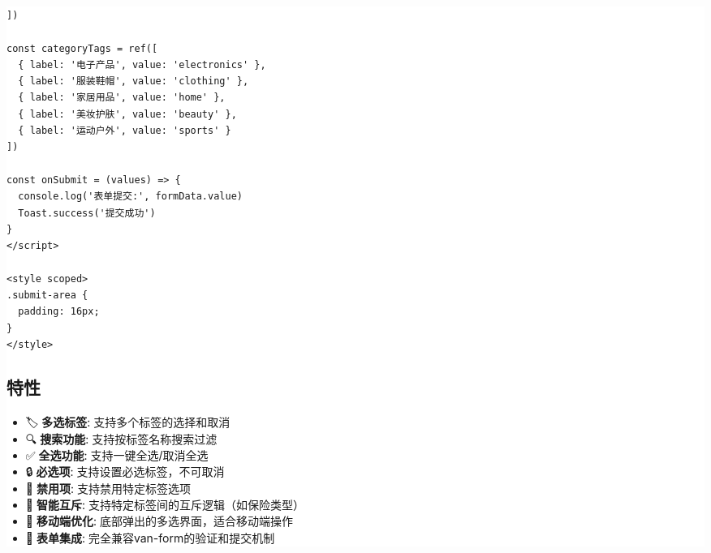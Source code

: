 ```vue
])

const categoryTags = ref([
  { label: '电子产品', value: 'electronics' },
  { label: '服装鞋帽', value: 'clothing' },
  { label: '家居用品', value: 'home' },
  { label: '美妆护肤', value: 'beauty' },
  { label: '运动户外', value: 'sports' }
])

const onSubmit = (values) => {
  console.log('表单提交:', formData.value)
  Toast.success('提交成功')
}
</script>

<style scoped>
.submit-area {
  padding: 16px;
}
</style>
```

## 特性

- 🏷️ **多选标签**: 支持多个标签的选择和取消
- 🔍 **搜索功能**: 支持按标签名称搜索过滤
- ✅ **全选功能**: 支持一键全选/取消全选
- 🔒 **必选项**: 支持设置必选标签，不可取消
- 🚫 **禁用项**: 支持禁用特定标签选项
- 🎯 **智能互斥**: 支持特定标签间的互斥逻辑（如保险类型）
- 📱 **移动端优化**: 底部弹出的多选界面，适合移动端操作
- 🔧 **表单集成**: 完全兼容van-form的验证和提交机制
